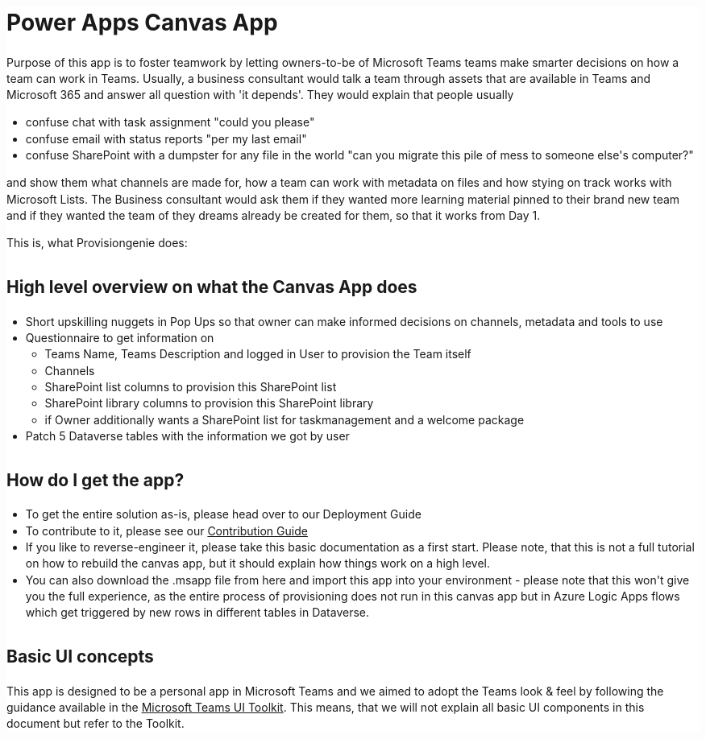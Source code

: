# Power Apps Canvas App

Purpose of this app is to foster teamwork by letting owners-to-be of Microsoft Teams teams make smarter decisions on how a team can work in Teams. Usually, a business consultant would talk a team through assets that are available in Teams and Microsoft 365 and answer all question with 'it depends'. They would explain that people usually 

* confuse chat with task assignment "could you please"
* confuse email with status reports "per my last email"
* confuse SharePoint with a dumpster for any file in the world "can you migrate this pile of mess to someone else's computer?"

and show them what channels are made for, how a team can work with metadata on files and how stying on track works with Microsoft Lists. The Business consultant would ask them if they wanted more learning material pinned to their brand new team and if they wanted the team of they dreams already be created for them, so that it works from Day 1. 

This is, what Provisiongenie does: 

## High level overview on what the Canvas App does

* Short upskilling nuggets in Pop Ups so that owner can make informed decisions on channels, metadata and tools to use
* Questionnaire to get information on 
  * Teams Name, Teams Description and logged in User to provision the Team itself
  * Channels 
  * SharePoint list columns to provision this SharePoint list
  * SharePoint library columns to provision this SharePoint library
  * if Owner additionally wants a SharePoint list for taskmanagement and a welcome package
* Patch 5 Dataverse tables with the information we got by user

## How do I get the app? 

* To get the entire solution as-is, please head over to our Deployment Guide
* To contribute to it, please see our [Contribution Guide](https://github.com/ProvisionGenie/ProvisionGenie/blob/main/CONTRIBUTING.md)
* If you like to reverse-engineer it, please take this basic documentation as a first start. Please note, that this is not a full tutorial on how to rebuild the canvas app, but it should explain how things work on a high level. 
* You can also download the .msapp file from here and import this app into your environment - please note that this won't give you the full experience, as the entire process of provisioning does not run in this canvas app but in Azure Logic Apps flows which get triggered by new rows in different tables in Dataverse.

## Basic UI concepts

This app is designed to be a personal app in Microsoft Teams and we aimed to adopt the Teams look & feel by following the guidance available in the [Microsoft Teams UI Toolkit](https://docs.microsoft.com/en-us/microsoftteams/platform/concepts/design/design-teams-app-ui-templates?tabs=desktop). This means, that we will not explain all basic UI components in this document but refer to the Toolkit. 
